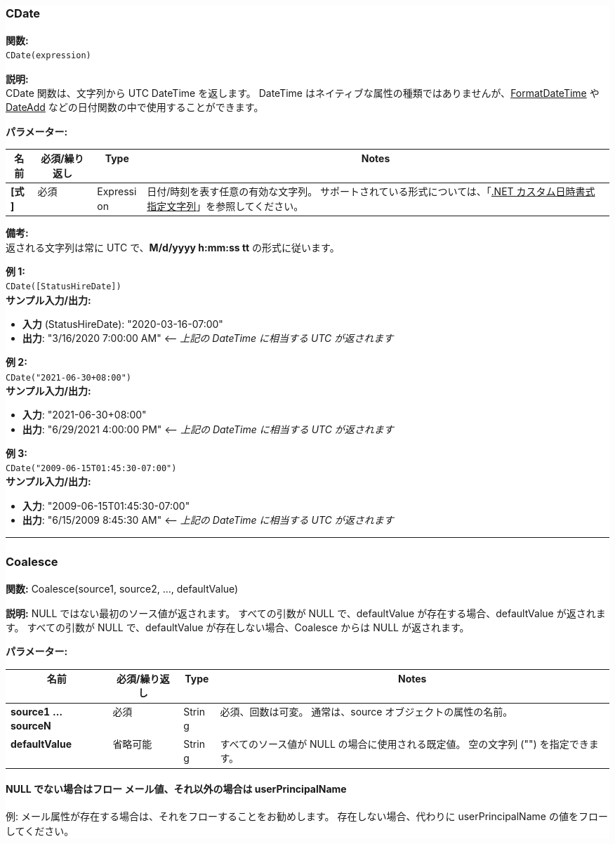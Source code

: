 ### <a name="cdate"></a>CDate
**関数:**  
`CDate(expression)`

**説明:**  
CDate 関数は、文字列から UTC DateTime を返します。 DateTime はネイティブな属性の種類ではありませんが、[FormatDateTime](#formatdatetime) や [DateAdd](#dateadd) などの日付関数の中で使用することができます。

**パラメーター:** 

| 名前 | 必須/繰り返し | Type | Notes |
| --- | --- | --- | --- |
| **[式]** |必須 | Expression | 日付/時刻を表す任意の有効な文字列。 サポートされている形式については、「[.NET カスタム日時書式指定文字列](/dotnet/standard/base-types/custom-date-and-time-format-strings)」を参照してください。 |

**備考:**  
返される文字列は常に UTC で、**M/d/yyyy h:mm:ss tt** の形式に従います。

**例 1:** <br> 
`CDate([StatusHireDate])`  
**サンプル入力/出力:** 

* **入力** (StatusHireDate): "2020-03-16-07:00"
* **出力**:  "3/16/2020 7:00:00 AM" <-- *上記の DateTime に相当する UTC が返されます*

**例 2:** <br> 
`CDate("2021-06-30+08:00")`  
**サンプル入力/出力:** 

* **入力**: "2021-06-30+08:00"
* **出力**:  "6/29/2021 4:00:00 PM" <-- *上記の DateTime に相当する UTC が返されます*

**例 3:** <br> 
`CDate("2009-06-15T01:45:30-07:00")`  
**サンプル入力/出力:** 

* **入力**: "2009-06-15T01:45:30-07:00"
* **出力**:  "6/15/2009 8:45:30 AM" <-- *上記の DateTime に相当する UTC が返されます*

---
### <a name="coalesce"></a>Coalesce
**関数:** Coalesce(source1, source2, ..., defaultValue)

**説明:** NULL ではない最初のソース値が返されます。 すべての引数が NULL で、defaultValue が存在する場合、defaultValue が返されます。 すべての引数が NULL で、defaultValue が存在しない場合、Coalesce からは NULL が返されます。

**パラメーター:** 

| 名前 | 必須/繰り返し | Type | Notes |
| --- | --- | --- | --- |
| **source1  … sourceN** | 必須 | String |必須、回数は可変。 通常は、source オブジェクトの属性の名前。 |
| **defaultValue** | 省略可能 | String | すべてのソース値が NULL の場合に使用される既定値。 空の文字列 ("") を指定できます。

#### <a name="flow-mail-value-if-not-null-otherwise-flow-userprincipalname"></a>NULL でない場合はフロー メール値、それ以外の場合は userPrincipalName
例: メール属性が存在する場合は、それをフローすることをお勧めします。 存在しない場合、代わりに userPrincipalName の値をフローしてください。

